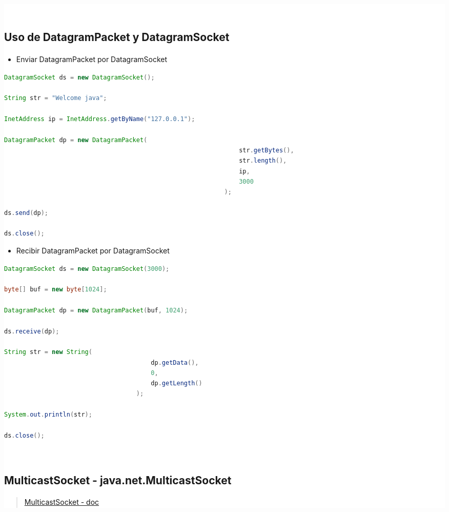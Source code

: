 
<br>

## Uso de DatagramPacket  y DatagramSocket

* Enviar DatagramPacket por DatagramSocket

```java
DatagramSocket ds = new DatagramSocket();  

String str = "Welcome java";  

InetAddress ip = InetAddress.getByName("127.0.0.1");  
     
DatagramPacket dp = new DatagramPacket(
                                                                str.getBytes(),
                                                                str.length(),
                                                                ip,
                                                                3000
                                                            );  

ds.send(dp);

ds.close();
```

* Recibir DatagramPacket por DatagramSocket

```java
DatagramSocket ds = new DatagramSocket(3000);  

byte[] buf = new byte[1024];  

DatagramPacket dp = new DatagramPacket(buf, 1024);  

ds.receive(dp);  

String str = new String(
                                        dp.getData(),
                                        0,
                                        dp.getLength()
                                    );  

System.out.println(str);  

ds.close();  
```

<br>


## MulticastSocket - java.net.MulticastSocket

> [MulticastSocket - doc](https://docs.oracle.com/javase/8/docs/api/java/net/MulticastSocket.html)
